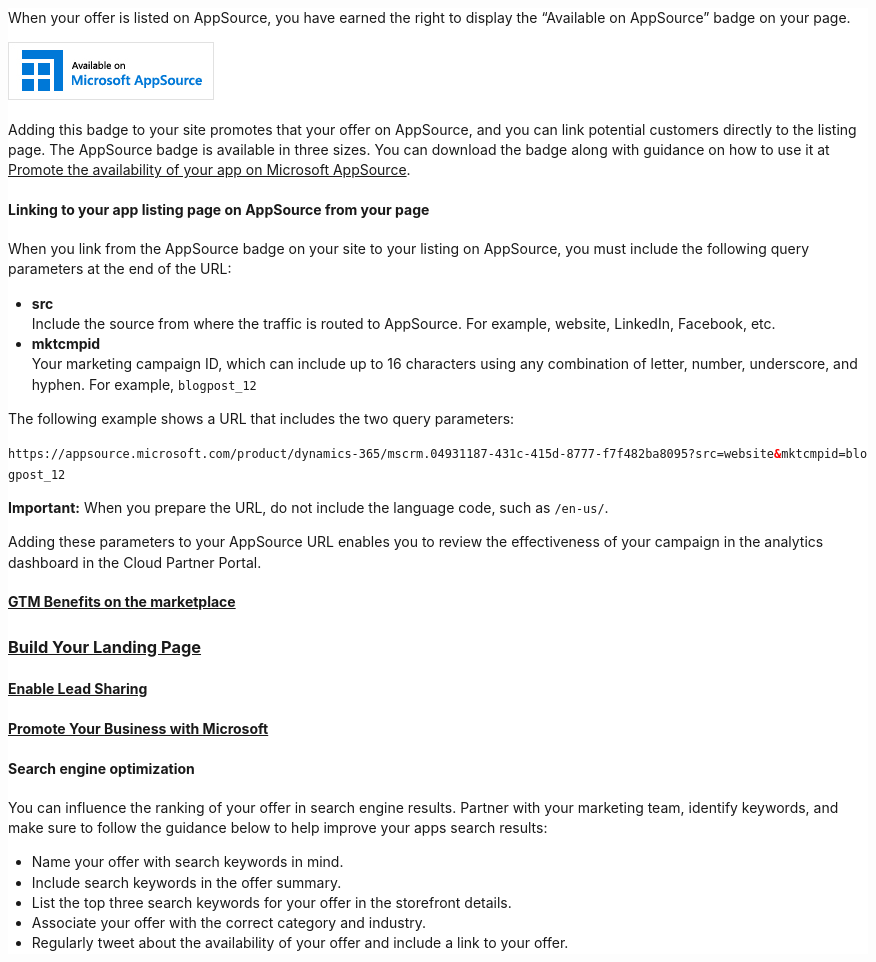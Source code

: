 When your offer is listed on AppSource, you have earned the right to display the “Available on AppSource” badge on your page. 

 ![AppSource badge](./media/marketplace-appsource/appsourcebadge.png)
    
Adding this badge to your site promotes that your offer on AppSource, and you can link potential customers directly to the listing page. The AppSource badge is available in three sizes. You can download the badge along with guidance on how to use it at [Promote the availability of your app on Microsoft AppSource](https://appsource.microsoft.com/blogs/promote-your-app-s-availability-on-microsoft-appsource).

#### Linking to your app listing page on AppSource from your page  
When you link from the AppSource badge on your site to your listing on AppSource, you must include the following query parameters at the end of the URL:
*   **src**  
    Include the source from where the traffic is routed to AppSource. For example, website, LinkedIn, Facebook, etc.
*   **mktcmpid**  
    Your marketing campaign ID, which can include up to 16 characters using any combination of letter, number, underscore, and hyphen. For example, `blogpost_12` 

The following example shows a URL that includes the two query parameters:

```html
https://appsource.microsoft.com/product/dynamics-365/mscrm.04931187-431c-415d-8777-f7f482ba8095?src=website&mktcmpid=blogpost_12
```

**Important:** When you prepare the URL, do not include the language code, such as `/en-us/`. 

Adding these parameters to your AppSource URL enables you to review the effectiveness of your campaign in the analytics dashboard in the Cloud Partner Portal. 

#### [GTM Benefits on the marketplace](./gtm-benefits.md)  

### [Build Your Landing Page](./build-your-landing-page.md)  

#### [Enable Lead Sharing](./enable-lead-sharing.md)  

#### [Promote Your Business with Microsoft](promote-your-business-with-microsoft.md)  

#### Search engine optimization  
You can influence the ranking of your offer in search engine results. Partner with your marketing team, identify keywords, and make sure to follow the guidance below to help improve your apps search results:
*   Name your offer with search keywords in mind.
*   Include search keywords in the offer summary.
*   List the top three search keywords for your offer in the storefront details.
*   Associate your offer with the correct category and industry.
*   Regularly tweet about the availability of your offer and include a link to your offer.
